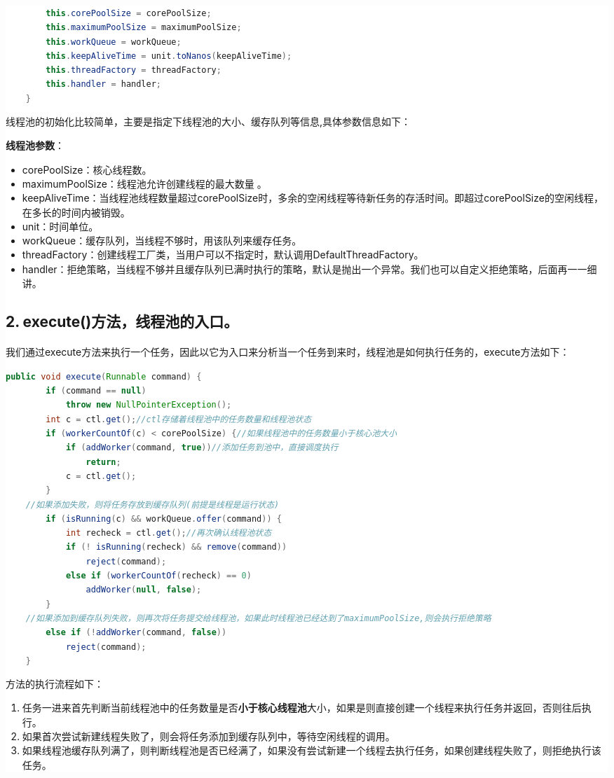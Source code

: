 ```java
        this.corePoolSize = corePoolSize;
        this.maximumPoolSize = maximumPoolSize;
        this.workQueue = workQueue;
        this.keepAliveTime = unit.toNanos(keepAliveTime);
        this.threadFactory = threadFactory;
        this.handler = handler;
    }
```

线程池的初始化比较简单，主要是指定下线程池的大小、缓存队列等信息,具体参数信息如下：

**线程池参数**：

* corePoolSize：核心线程数。
* maximumPoolSize：线程池允许创建线程的最大数量 。
* keepAliveTime：当线程池线程数量超过corePoolSize时，多余的空闲线程等待新任务的存活时间。即超过corePoolSize的空闲线程，在多长的时间内被销毁。
* unit：时间单位。
* workQueue：缓存队列，当线程不够时，用该队列来缓存任务。
* threadFactory：创建线程工厂类，当用户可以不指定时，默认调用DefaultThreadFactory。
* handler：拒绝策略，当线程不够并且缓存队列已满时执行的策略，默认是抛出一个异常。我们也可以自定义拒绝策略，后面再一一细讲。



## 2. execute()方法，线程池的入口。

我们通过execute方法来执行一个任务，因此以它为入口来分析当一个任务到来时，线程池是如何执行任务的，execute方法如下：

```java
public void execute(Runnable command) {
        if (command == null)
            throw new NullPointerException();
        int c = ctl.get();//ctl存储着线程池中的任务数量和线程池状态
        if (workerCountOf(c) < corePoolSize) {//如果线程池中的任务数量小于核心池大小
            if (addWorker(command, true))//添加任务到池中，直接调度执行
                return;
            c = ctl.get();
        }
    //如果添加失败，则将任务存放到缓存队列(前提是线程是运行状态)
        if (isRunning(c) && workQueue.offer(command)) {
            int recheck = ctl.get();//再次确认线程池状态
            if (! isRunning(recheck) && remove(command))
                reject(command);
            else if (workerCountOf(recheck) == 0)
                addWorker(null, false);
        }
    //如果添加到缓存队列失败，则再次将任务提交给线程池，如果此时线程池已经达到了maximumPoolSize,则会执行拒绝策略
        else if (!addWorker(command, false))
            reject(command);
    }
```

方法的执行流程如下：

1. 任务一进来首先判断当前线程池中的任务数量是否**小于核心线程池**大小，如果是则直接创建一个线程来执行任务并返回，否则往后执行。
2. 如果首次尝试新建线程失败了，则会将任务添加到缓存队列中，等待空闲线程的调用。
3. 如果线程池缓存队列满了，则判断线程池是否已经满了，如果没有尝试新建一个线程去执行任务，如果创建线程失败了，则拒绝执行该任务。
